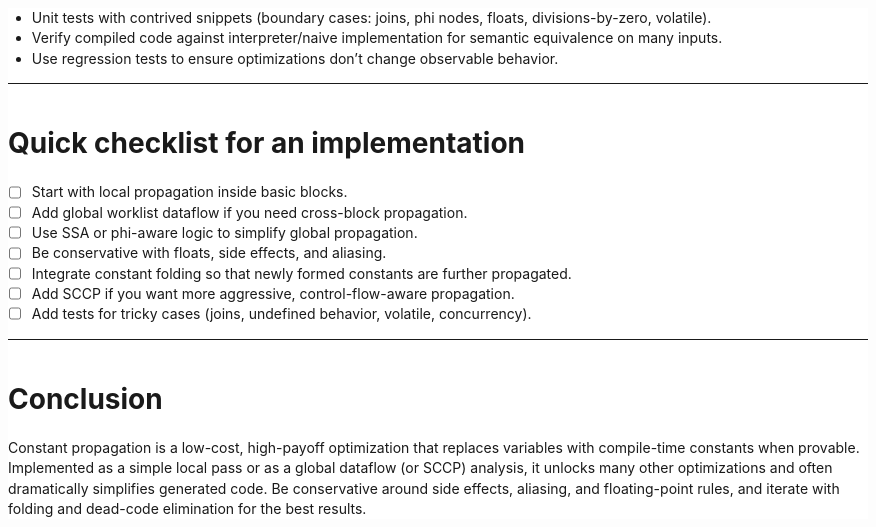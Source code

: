 * Unit tests with contrived snippets (boundary cases: joins, phi nodes, floats, divisions-by-zero, volatile).
* Verify compiled code against interpreter/naive implementation for semantic equivalence on many inputs.
* Use regression tests to ensure optimizations don’t change observable behavior.

---

# Quick checklist for an implementation

* [ ] Start with local propagation inside basic blocks.
* [ ] Add global worklist dataflow if you need cross-block propagation.
* [ ] Use SSA or phi-aware logic to simplify global propagation.
* [ ] Be conservative with floats, side effects, and aliasing.
* [ ] Integrate constant folding so that newly formed constants are further propagated.
* [ ] Add SCCP if you want more aggressive, control-flow-aware propagation.
* [ ] Add tests for tricky cases (joins, undefined behavior, volatile, concurrency).

---

# Conclusion

Constant propagation is a low-cost, high-payoff optimization that replaces variables with compile-time constants when provable. Implemented as a simple local pass or as a global dataflow (or SCCP) analysis, it unlocks many other optimizations and often dramatically simplifies generated code. Be conservative around side effects, aliasing, and floating-point rules, and iterate with folding and dead-code elimination for the best results.
